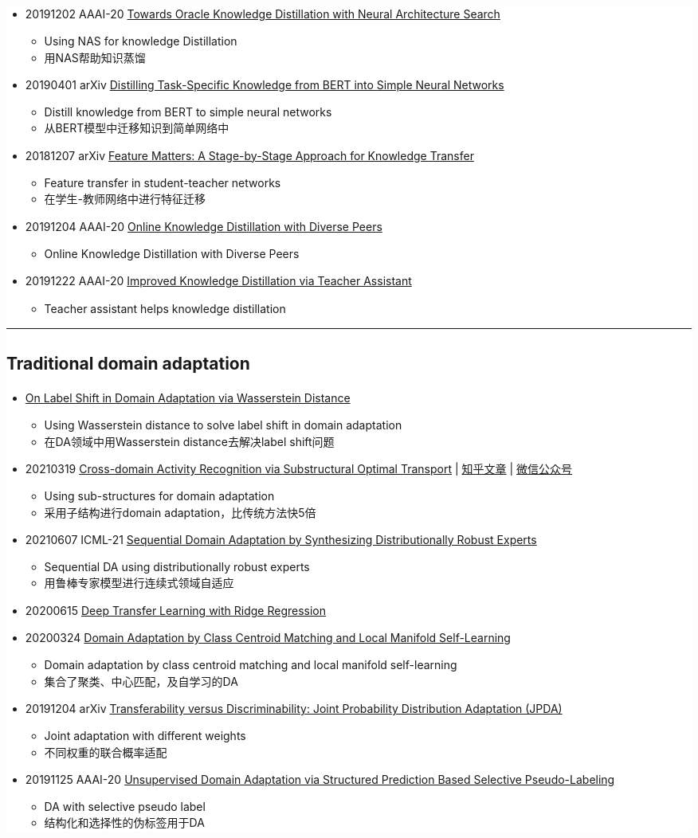 - 20191202 AAAI-20 [Towards Oracle Knowledge Distillation with Neural Architecture Search](https://arxiv.org/abs/1911.13019)
   - Using NAS for knowledge Distillation
   - 用NAS帮助知识蒸馏

- 20190401 arXiv [Distilling Task-Specific Knowledge from BERT into Simple Neural Networks](https://arxiv.org/abs/1903.12136)
    - Distill knowledge from BERT to simple neural networks
    - 从BERT模型中迁移知识到简单网络中

- 20181207 arXiv [Feature Matters: A Stage-by-Stage Approach for Knowledge Transfer](https://arxiv.org/abs/1812.01819)
	-  Feature transfer in student-teacher networks
	- 在学生-教师网络中进行特征迁移

- 20191204 AAAI-20 [Online Knowledge Distillation with Diverse Peers](https://arxiv.org/abs/1912.00350)
    - Online Knowledge Distillation with Diverse Peers

- 20191222 AAAI-20 [Improved Knowledge Distillation via Teacher Assistant](https://arxiv.org/abs/1902.03393)
    - Teacher assistant helps knowledge distillation

- - -

## Traditional domain adaptation

- [On Label Shift in Domain Adaptation via Wasserstein Distance](https://arxiv.org/abs/2110.15520)
    - Using Wasserstein distance to solve label shift in domain adaptation
    - 在DA领域中用Wasserstein distance去解决label shift问题

- 20210319 [Cross-domain Activity Recognition via Substructural Optimal Transport](https://arxiv.org/abs/2102.03353) | [知乎文章](https://zhuanlan.zhihu.com/p/356904023) | [微信公众号](https://mp.weixin.qq.com/s/QuVrqnPruHgfolYltI1Peg)
    - Using sub-structures for domain adaptation
    - 采用子结构进行domain adaptation，比传统方法快5倍

- 20210607 ICML-21 [Sequential Domain Adaptation by Synthesizing Distributionally Robust Experts](http://arxiv.org/abs/2106.00322)
  - Sequential DA using distributionally robust experts
  - 用鲁棒专家模型进行连续式领域自适应

- 20200615 [Deep Transfer Learning with Ridge Regression](https://arxiv.org/abs/2006.06791)

- 20200324 [Domain Adaptation by Class Centroid Matching and Local Manifold Self-Learning](https://arxiv.org/abs/2003.09391)
  	- Domain adaptation by class centroid matching and local manifold self-learning
  	- 集合了聚类、中心匹配，及自学习的DA

- 20191204 arXiv [Transferability versus Discriminability: Joint Probability Distribution Adaptation (JPDA)](https://arxiv.org/abs/1912.00320)
     - Joint adaptation with different weights
     - 不同权重的联合概率适配

- 20191125 AAAI-20 [Unsupervised Domain Adaptation via Structured Prediction Based Selective Pseudo-Labeling](https://arxiv.org/abs/1911.07982)
  	- DA with selective pseudo label
  	- 结构化和选择性的伪标签用于DA
